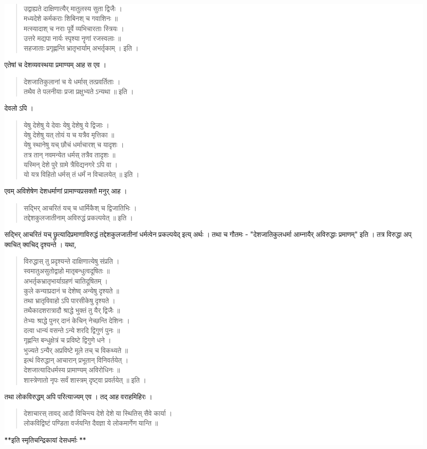> उद्वाह्यते दाक्षिणात्यैर् मातुलस्य सुता द्विजैः ।  
> मध्यदेशे कर्मकराः शिबिनश् च गवाशिनः ॥  
> मत्स्यादाश् च नराः पूर्वे व्यभिचारताः स्त्रियः ।  
> उत्तरे मद्यपा नार्यः स्पृश्या नॄणां रजस्वलाः ॥  
> सहजाताः प्रगृह्णन्ति भ्रातृभार्याम् अभर्तृकाम् । इति ।

एतेषां च देशव्यवस्थया प्रमाण्यम् आह स एव ।

> देशजातिकुलानां च ये धर्मास् तत्प्रवर्तिताः ।  
> तथैव ते पलनीयाः प्रजा प्रक्षुभ्यते ऽन्यथा ॥ इति ।

देवलो ऽपि ।

> येषु देशेषु ये देवाः येषु देशेषु ये द्विजाः ।  
> येषु देशेषु यत् तोयं य च यत्रैव मृत्तिका ॥  
> येषु स्थानेषु यच् छौचं धर्माचारश् च यादृशः ।  
> तत्र तान् नवमन्येत धर्मस् तत्रैव तादृशः ॥  
> यस्मिन् देशे पुरे ग्रामे त्रैविद्यनगरे ऽपि वा ।  
> यो यत्र विहितो धर्मस् तं धर्मं न विचालयेत् ॥ इति ।

एवम् अविशेषेण देशधर्माणां प्रामाण्यप्रसक्तौ मनुर् आह ।

> सद्भिर् आचरितं यच् च धार्मिकैश् च द्विजातिभिः ।  
> तद्देशकुलजातीनाम् अविरुद्धं प्रकल्पयेत् ॥ इति ।

सद्भिर् आचरितं यच् छ्रुत्यादिप्रमाणाविरुद्धं तद्देशकुलजातीनां धर्मत्वेन प्रकल्पयेद् इत्य् अर्थः । तथा च गौतमः -  "देशजातिकुलधर्मा आम्नायैर् अविरुद्धाः प्रमाणम्" इति । तत्र विरुद्धा अप् क्वचित् क्वचिद् दृश्यन्ते । यथा,

> विरुद्धास् तु प्रदृश्यन्ते दाक्षिणात्येषु संप्रति ।  
> स्वमातुअसुतोद्वाहो मातृबन्धुत्वदूषितः ॥  
> अभर्तृकभ्रातृभार्याग्रहणं चातिदूषितम् ।  
> कुले कन्याप्रदानं च देशेष्व् अन्येषु दृश्यते ॥  
> तथा भ्रातृविवाहो ऽपि पारसीकेषु दृश्यते ।  
> तथैकादशरात्रादौ श्राद्धे भुक्तं तु यैर् द्विजैः ॥  
> तेभ्यः श्राद्धे पुनर् दानं केचिन् नेच्छन्ति देशिनः ।  
> दत्वा धान्यं वसन्ते ऽन्ये शरदि द्विगुणं पुनः ॥  
> गृह्णन्ति बन्धुक्षेत्रं च प्रविष्टे द्विगुणे धने ।  
> भुज्यते ऽन्यैर् अप्रविष्टे मूले तच् च विकथ्यते ॥  
> इत्थं विरुद्धान् आचारान् प्रभूतान् विनिवर्तयेत् ।  
> देशजात्यादिधर्मस्य प्रामाण्यम् अविरोधिनः ॥  
> शास्त्रेणातो नृपः सर्वं शास्त्रम् दृष्ट्वा प्रवर्तयेत् ॥ इति ।

तथा लोकविरुद्धम् अपि परित्याज्यम् एव । तद् आह वराहमिहिरः ।

> देशाचारस् तावद् आदौ विचिन्त्य देशे देशे या स्थितिस् सैवे कार्या ।  
> लोकविद्विष्टं पण्डिता वर्जयन्ति दैवज्ञा ये लोकमार्गेण यान्ति ॥

**इति स्मृतिचन्द्रिकायां देसधर्माः **
